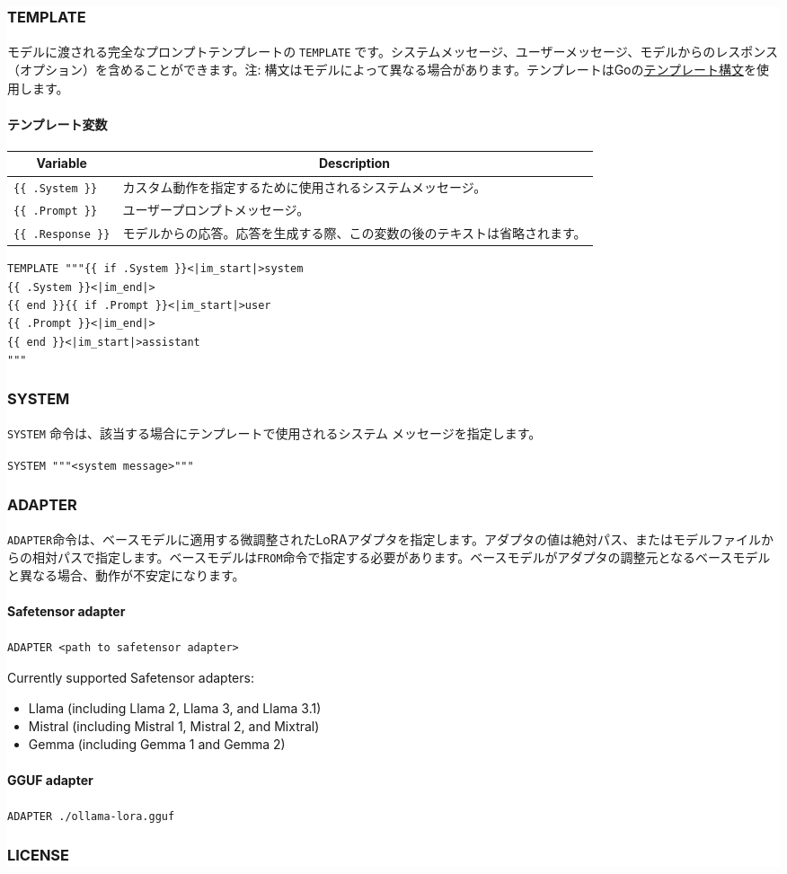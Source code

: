 ### TEMPLATE

モデルに渡される完全なプロンプトテンプレートの `TEMPLATE` です。システムメッセージ、ユーザーメッセージ、モデルからのレスポンス（オプション）を含めることができます。注: 構文はモデルによって異なる場合があります。テンプレートはGoの[テンプレート構文](https://pkg.go.dev/text/template)を使用します。

#### テンプレート変数

| Variable          | Description                                                                                   |
| ----------------- | --------------------------------------------------------------------------------------------- |
| `{{ .System }}` | カスタム動作を指定するために使用されるシステムメッセージ。|
| `{{ .Prompt }}` | ユーザープロンプトメッセージ。|
| `{{ .Response }}` | モデルからの応答。応答を生成する際、この変数の後のテキストは省略されます。|

```
TEMPLATE """{{ if .System }}<|im_start|>system
{{ .System }}<|im_end|>
{{ end }}{{ if .Prompt }}<|im_start|>user
{{ .Prompt }}<|im_end|>
{{ end }}<|im_start|>assistant
"""
```

### SYSTEM

`SYSTEM` 命令は、該当する場合にテンプレートで使用されるシステム メッセージを指定します。

```
SYSTEM """<system message>"""
```

### ADAPTER

`ADAPTER`命令は、ベースモデルに適用する微調整されたLoRAアダプタを指定します。アダプタの値は絶対パス、またはモデルファイルからの相対パスで指定します。ベースモデルは`FROM`命令で指定する必要があります。ベースモデルがアダプタの調整元となるベースモデルと異なる場合、動作が不安定になります。

#### Safetensor adapter

```
ADAPTER <path to safetensor adapter>
```

Currently supported Safetensor adapters:
  * Llama (including Llama 2, Llama 3, and Llama 3.1)
  * Mistral (including Mistral 1, Mistral 2, and Mixtral)
  * Gemma (including Gemma 1 and Gemma 2)

#### GGUF adapter

```
ADAPTER ./ollama-lora.gguf
```

### LICENSE
